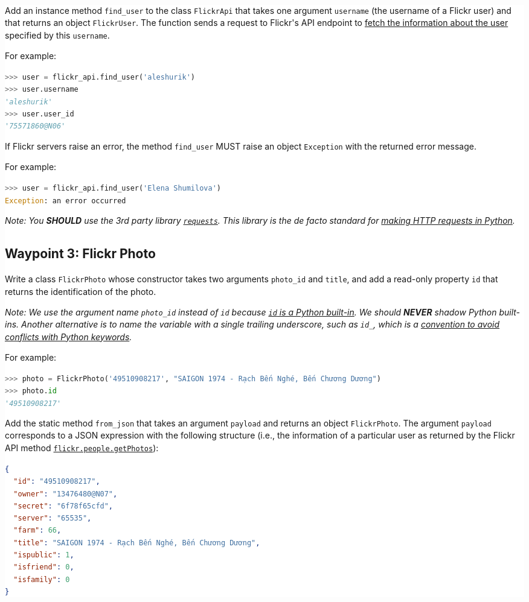 Add an instance method `find_user` to the class `FlickrApi` that takes one argument `username` (the username of a Flickr user) and that returns an object `FlickrUser`. The function sends a request to Flickr's API endpoint to [fetch the information about the user](https://www.flickr.com/services/api/flickr.people.findByUsername.html) specified by this `username`.

For example:

```python
>>> user = flickr_api.find_user('aleshurik')
>>> user.username
'aleshurik'
>>> user.user_id
'75571860@N06'
```

If Flickr servers raise an error, the method `find_user` MUST raise an object `Exception` with the returned error message.

For example:

```python
>>> user = flickr_api.find_user('Elena Shumilova')
Exception: an error occurred
```

_Note: You **SHOULD** use the 3rd party library [`requests`](https://requests.readthedocs.io/en/master/). This library is the de facto standard for [making HTTP requests in Python](https://realpython.com/python-requests/)._

## Waypoint 3: Flickr Photo

Write a class `FlickrPhoto` whose constructor takes two arguments `photo_id` and `title`, and add a read-only property `id` that returns the identification of the photo.

_Note: We use the argument name `photo_id` instead of `id` because [`id` is a Python built-in](https://docs.python.org/3/library/functions.html#id). We should **NEVER** shadow Python built-ins. Another alternative is to name the variable with a single trailing underscore, such as `id_`, which is a [convention to avoid conflicts with Python keywords](https://www.python.org/dev/peps/pep-0008/#descriptive-naming-styles)._

For example:

```python
>>> photo = FlickrPhoto('49510908217', "SAIGON 1974 - Rạch Bến Nghé, Bến Chương Dương")
>>> photo.id
'49510908217'
```

Add the static method `from_json` that takes an argument `payload` and returns an object `FlickrPhoto`. The argument `payload` corresponds to a JSON expression with the following structure (i.e., the information of a particular user as returned by the Flickr API method [`flickr.people.getPhotos`](https://www.flickr.com/services/api/flickr.people.getPhotos.html)):

```json
{
  "id": "49510908217",
  "owner": "13476480@N07",
  "secret": "6f78f65cfd",
  "server": "65535",
  "farm": 66,
  "title": "SAIGON 1974 - Rạch Bến Nghé, Bến Chương Dương",
  "ispublic": 1,
  "isfriend": 0,
  "isfamily": 0
}
```
